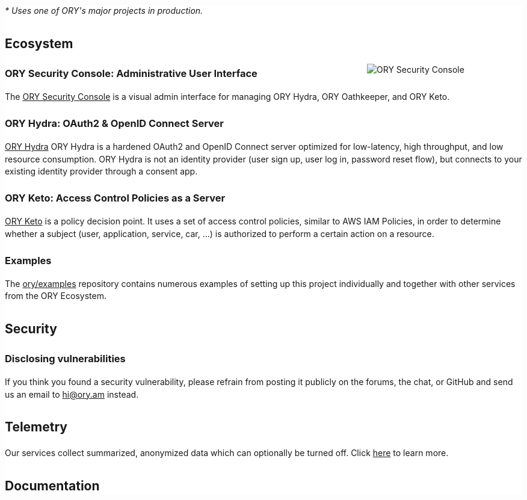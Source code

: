 <em>\* Uses one of ORY's major projects in production.</em>



## Ecosystem

<a href="https://console.ory.sh/">
    <img align="right" width="30%" src="docs/images/sec-console.png" alt="ORY Security Console">
</a>

### ORY Security Console: Administrative User Interface

The [ORY Security Console](https://console.ory.sh/) is a visual admin interface
for managing ORY Hydra, ORY Oathkeeper, and ORY Keto.

### ORY Hydra: OAuth2 & OpenID Connect Server

[ORY Hydra](https://github.com/ory/hydra) ORY Hydra is a hardened OAuth2 and
OpenID Connect server optimized for low-latency, high throughput, and low
resource consumption. ORY Hydra is not an identity provider (user sign up, user
log in, password reset flow), but connects to your existing identity provider
through a consent app.

### ORY Keto: Access Control Policies as a Server

[ORY Keto](https://github.com/ory/keto) is a policy decision point. It uses a
set of access control policies, similar to AWS IAM Policies, in order to
determine whether a subject (user, application, service, car, ...) is authorized
to perform a certain action on a resource.

### Examples

The [ory/examples](https://github.com/ory/examples) repository contains numerous
examples of setting up this project individually and together with other
services from the ORY Ecosystem.

## Security

### Disclosing vulnerabilities

If you think you found a security vulnerability, please refrain from posting it
publicly on the forums, the chat, or GitHub and send us an email to
[hi@ory.am](mailto:hi@ory.am) instead.

## Telemetry

Our services collect summarized, anonymized data which can optionally be turned
off. Click [here](https://www.ory.sh/docs/guides/master/telemetry/) to learn
more.

## Documentation
